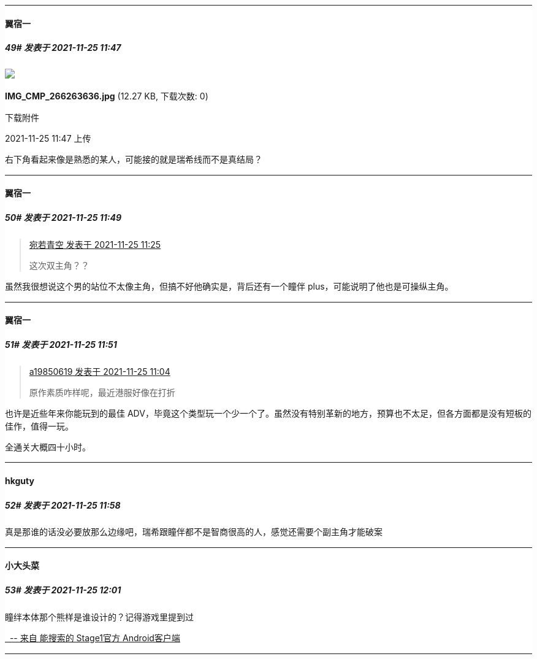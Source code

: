 *****

####  翼宿一  
##### 49#       发表于 2021-11-25 11:47

<img src="https://img.saraba1st.com/forum/202111/25/114723n7nrh6tnrr7q2wr6.jpg" referrerpolicy="no-referrer">

<strong>IMG_CMP_266263636.jpg</strong> (12.27 KB, 下载次数: 0)

下载附件

2021-11-25 11:47 上传

右下角看起来像是熟悉的某人，可能接的就是瑞希线而不是真结局？

*****

####  翼宿一  
##### 50#       发表于 2021-11-25 11:49

<blockquote><a href="httphttps://bbs.saraba1st.com/2b/forum.php?mod=redirect&amp;goto=findpost&amp;pid=53691619&amp;ptid=2012940" target="_blank">宛若青空 发表于 2021-11-25 11:25</a>

这次双主角？？</blockquote>
虽然我很想说这个男的站位不太像主角，但搞不好他确实是，背后还有一个瞳伴 plus，可能说明了他也是可操纵主角。

*****

####  翼宿一  
##### 51#       发表于 2021-11-25 11:51

<blockquote><a href="httphttps://bbs.saraba1st.com/2b/forum.php?mod=redirect&amp;goto=findpost&amp;pid=53691210&amp;ptid=2012940" target="_blank">a19850619 发表于 2021-11-25 11:04</a>

原作素质咋样呢，最近港服好像在打折</blockquote>
也许是近些年来你能玩到的最佳 ADV，毕竟这个类型玩一个少一个了。虽然没有特别革新的地方，预算也不太足，但各方面都是没有短板的佳作，值得一玩。

全通关大概四十小时。

*****

####  hkguty  
##### 52#       发表于 2021-11-25 11:58

真是那谁的话没必要放那么边缘吧，瑞希跟瞳伴都不是智商很高的人，感觉还需要个副主角才能破案

*****

####  小大头菜  
##### 53#       发表于 2021-11-25 12:01

瞳绊本体那个熊样是谁设计的？记得游戏里提到过

[  -- 来自 能搜索的 Stage1官方 Android客户端](https://www.coolapk.com/apk/140634)

*****
